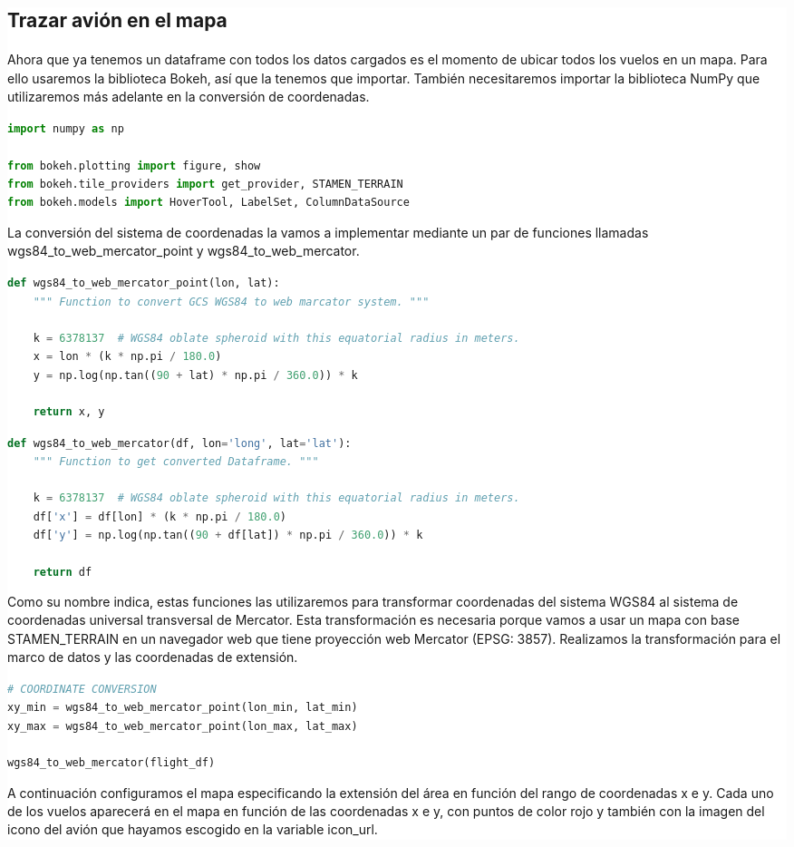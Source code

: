 ## Trazar avión en el mapa

Ahora que ya tenemos un dataframe con todos los datos cargados es el momento de ubicar todos los vuelos en un mapa. Para ello usaremos la biblioteca Bokeh, así que la tenemos que importar. También necesitaremos importar la biblioteca NumPy que utilizaremos más adelante en la conversión de coordenadas.

```Python
import numpy as np

from bokeh.plotting import figure, show
from bokeh.tile_providers import get_provider, STAMEN_TERRAIN
from bokeh.models import HoverTool, LabelSet, ColumnDataSource
```

La conversión del sistema de coordenadas la vamos a implementar mediante un par de funciones llamadas wgs84_to_web_mercator_point y wgs84_to_web_mercator.

```Python
def wgs84_to_web_mercator_point(lon, lat):
    """ Function to convert GCS WGS84 to web marcator system. """
    
    k = 6378137  # WGS84 oblate spheroid with this equatorial radius in meters.
    x = lon * (k * np.pi / 180.0)
    y = np.log(np.tan((90 + lat) * np.pi / 360.0)) * k
    
    return x, y
```

```Python
def wgs84_to_web_mercator(df, lon='long', lat='lat'):
    """ Function to get converted Dataframe. """
    
    k = 6378137  # WGS84 oblate spheroid with this equatorial radius in meters.
    df['x'] = df[lon] * (k * np.pi / 180.0)
    df['y'] = np.log(np.tan((90 + df[lat]) * np.pi / 360.0)) * k
    
    return df
```

Como su nombre indica, estas funciones las utilizaremos para transformar coordenadas del sistema WGS84 al sistema de coordenadas universal transversal de Mercator. Esta transformación es necesaria porque vamos a usar un mapa con base STAMEN_TERRAIN en un navegador web que tiene proyección web Mercator (EPSG: 3857).
Realizamos la transformación para el marco de datos y las coordenadas de extensión.

```Python
# COORDINATE CONVERSION
xy_min = wgs84_to_web_mercator_point(lon_min, lat_min)
xy_max = wgs84_to_web_mercator_point(lon_max, lat_max)

wgs84_to_web_mercator(flight_df)
```

A continuación configuramos el mapa especificando la extensión del área en función del rango de coordenadas x e y. Cada uno de los vuelos aparecerá en el mapa en función de las coordenadas x e y, con puntos de color rojo y también con la imagen del icono del avión que hayamos escogido en la variable icon_url.
